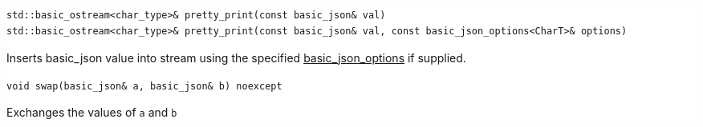     std::basic_ostream<char_type>& pretty_print(const basic_json& val)  
    std::basic_ostream<char_type>& pretty_print(const basic_json& val, const basic_json_options<CharT>& options)  
Inserts basic_json value into stream using the specified [basic_json_options](basic_json_options.md) if supplied.

    void swap(basic_json& a, basic_json& b) noexcept
Exchanges the values of `a` and `b`

